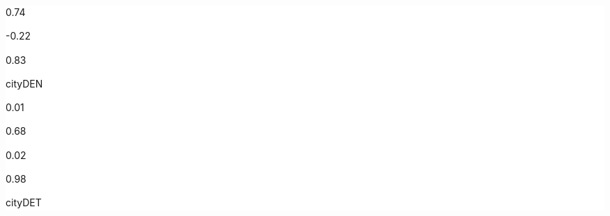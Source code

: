 </td>

<td style="text-align:right;">

0.74

</td>

<td style="text-align:right;">

\-0.22

</td>

<td style="text-align:right;">

0.83

</td>

</tr>

<tr>

<td style="text-align:left;font-weight: bold;">

cityDEN

</td>

<td style="text-align:right;">

0.01

</td>

<td style="text-align:right;">

0.68

</td>

<td style="text-align:right;">

0.02

</td>

<td style="text-align:right;">

0.98

</td>

</tr>

<tr>

<td style="text-align:left;font-weight: bold;">

cityDET

</td>

<td style="text-align:right;">
